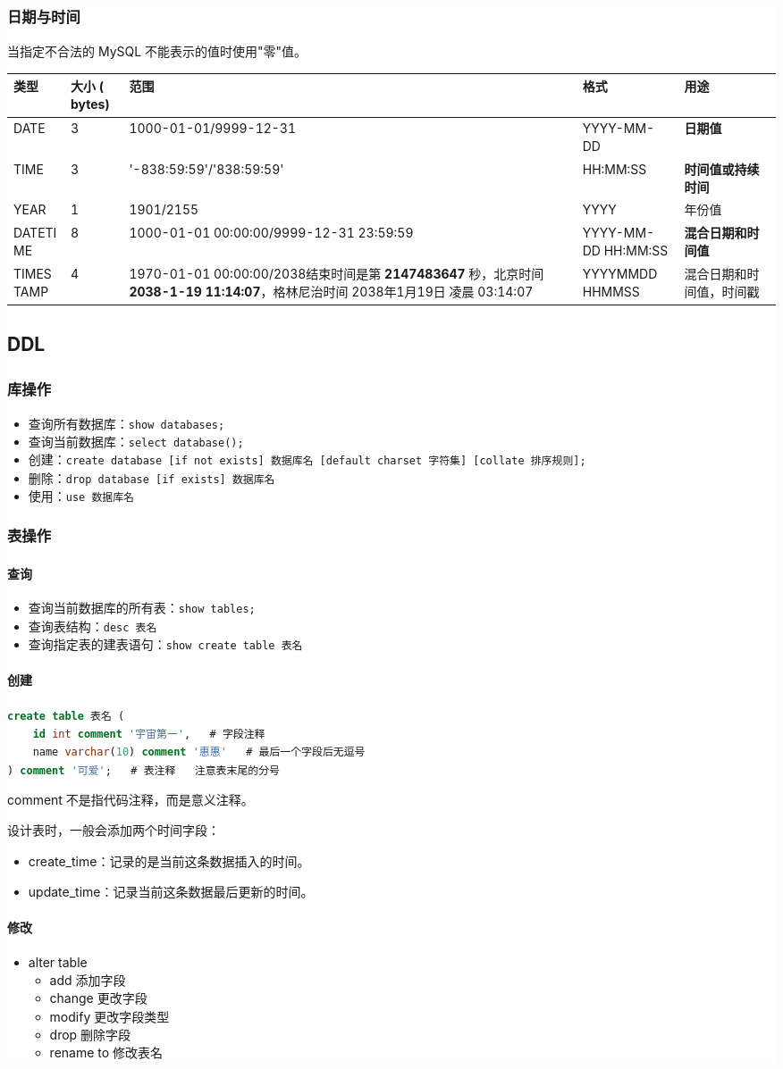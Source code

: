 ### 日期与时间

当指定不合法的 MySQL 不能表示的值时使用"零"值。

| 类型      | 大小 ( bytes) | 范围                                                         | 格式                | 用途                     |
| :-------- | :------------ | :----------------------------------------------------------- | :------------------ | :----------------------- |
| DATE      | 3             | 1000-01-01/9999-12-31                                        | YYYY-MM-DD          | **日期值**               |
| TIME      | 3             | '-838:59:59'/'838:59:59'                                     | HH:MM:SS            | **时间值或持续时间**     |
| YEAR      | 1             | 1901/2155                                                    | YYYY                | 年份值                   |
| DATETIME  | 8             | 1000-01-01 00:00:00/9999-12-31 23:59:59                      | YYYY-MM-DD HH:MM:SS | **混合日期和时间值**     |
| TIMESTAMP | 4             | 1970-01-01 00:00:00/2038结束时间是第 **2147483647** 秒，北京时间 **2038-1-19 11:14:07**，格林尼治时间 2038年1月19日 凌晨 03:14:07 | YYYYMMDD HHMMSS     | 混合日期和时间值，时间戳 |

## DDL

### 库操作

- 查询所有数据库：`show databases;`
- 查询当前数据库：`select database();`
- 创建：`create database [if not exists] 数据库名 [default charset 字符集] [collate 排序规则];`
- 删除：`drop database [if exists] 数据库名`
- 使用：`use 数据库名`

### 表操作

#### 查询

- 查询当前数据库的所有表：`show tables;`
- 查询表结构：`desc 表名`
- 查询指定表的建表语句：`show create table 表名`

#### 创建

```sql
create table 表名 (
	id int comment '宇宙第一',   # 字段注释
	name varchar(10) comment '惠惠'   # 最后一个字段后无逗号
) comment '可爱';   # 表注释   注意表末尾的分号
```

comment 不是指代码注释，而是意义注释。

设计表时，一般会添加两个时间字段：

- create_time：记录的是当前这条数据插入的时间。 

- update_time：记录当前这条数据最后更新的时间。

#### 修改

- alter table
	- add 添加字段
	- change 更改字段
	- modify 更改字段类型
	- drop 删除字段
	- rename to 修改表名
